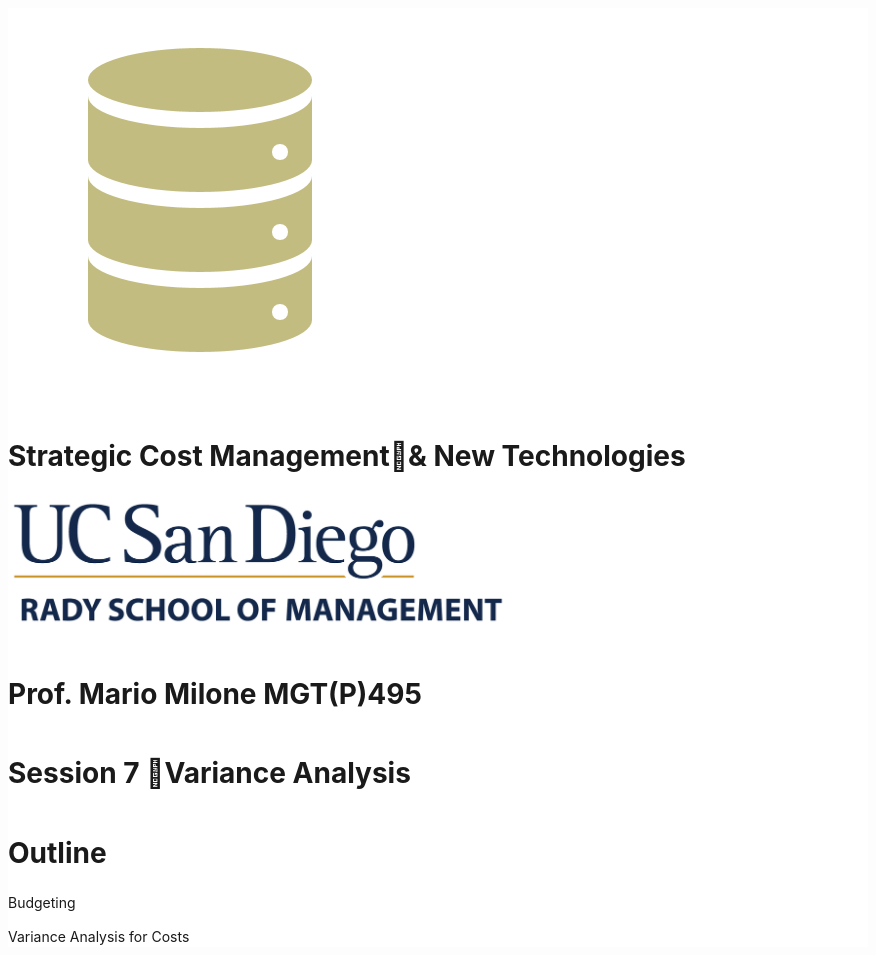 <img src="img/Lecture073.png" width=384px />

# Strategic Cost Management& New Technologies

<img src="img/Lecture074.png" width=500px />

# Prof. Mario Milone								MGT(P)495

# Session 7 Variance Analysis

# Outline

Budgeting

Variance Analysis for Costs
